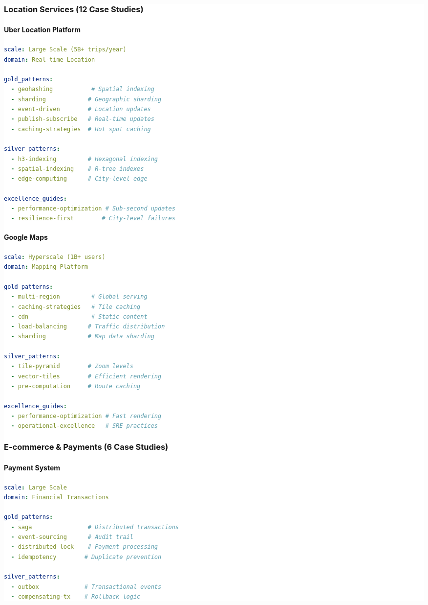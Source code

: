 ```yaml
```

### Location Services (12 Case Studies)

#### Uber Location Platform
```yaml
scale: Large Scale (5B+ trips/year)
domain: Real-time Location

gold_patterns:
  - geohashing           # Spatial indexing
  - sharding            # Geographic sharding
  - event-driven        # Location updates
  - publish-subscribe   # Real-time updates
  - caching-strategies  # Hot spot caching

silver_patterns:
  - h3-indexing         # Hexagonal indexing
  - spatial-indexing    # R-tree indexes
  - edge-computing      # City-level edge
  
excellence_guides:
  - performance-optimization # Sub-second updates
  - resilience-first        # City-level failures
```

#### Google Maps
```yaml
scale: Hyperscale (1B+ users)
domain: Mapping Platform

gold_patterns:
  - multi-region         # Global serving
  - caching-strategies   # Tile caching
  - cdn                  # Static content
  - load-balancing      # Traffic distribution
  - sharding            # Map data sharding

silver_patterns:
  - tile-pyramid        # Zoom levels
  - vector-tiles        # Efficient rendering
  - pre-computation     # Route caching
  
excellence_guides:
  - performance-optimization # Fast rendering
  - operational-excellence   # SRE practices
```

### E-commerce & Payments (6 Case Studies)

#### Payment System
```yaml
scale: Large Scale
domain: Financial Transactions

gold_patterns:
  - saga                # Distributed transactions
  - event-sourcing      # Audit trail
  - distributed-lock    # Payment processing
  - idempotency        # Duplicate prevention

silver_patterns:
  - outbox             # Transactional events
  - compensating-tx    # Rollback logic
```